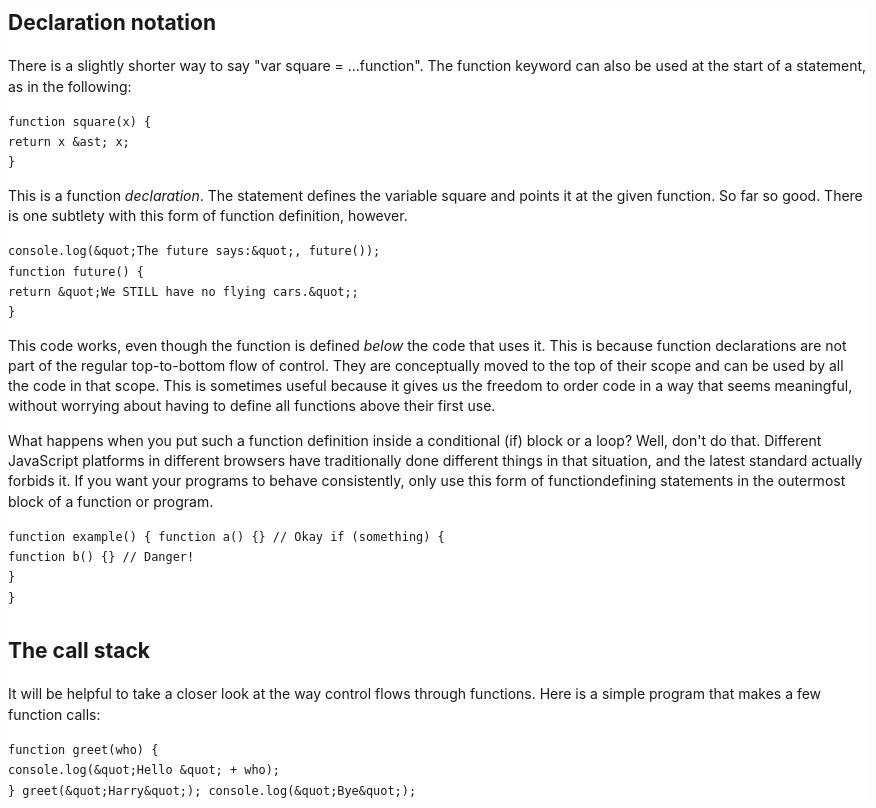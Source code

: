 ## Declaration notation

There is a slightly shorter way to say "var square = &hellip;function". The
function keyword can also be used at the start of a statement, as in the
following:

```
function square(x) {
return x &ast; x;
}
```

This is a function *declaration*. The statement defines the variable
square and points it at the given function. So far so good. There is one
subtlety with this form of function definition, however.

```
console.log(&quot;The future says:&quot;, future());
function future() {
return &quot;We STILL have no flying cars.&quot;;
}
```

This code works, even though the function is defined *below* the code
that uses it. This is because function declarations are not part of the
regular top-to-bottom flow of control. They are conceptually moved to
the top of their scope and can be used by all the code in that scope.
This is sometimes useful because it gives us the freedom to order code
in a way that seems meaningful, without worrying about having to define
all functions above their first use.

What happens when you put such a function definition inside a
conditional (if) block or a loop? Well, don't do that. Different
JavaScript platforms in different browsers have traditionally done
different things in that situation, and the latest standard actually
forbids it. If you want your programs to behave consistently, only use
this form of functiondefining statements in the outermost block of a
function or program.

```
function example() { function a() {} // Okay if (something) {
function b() {} // Danger!
}
}
```

## The call stack

It will be helpful to take a closer look at the way control flows
through functions. Here is a simple program that makes a few function
calls:

```
function greet(who) {
console.log(&quot;Hello &quot; + who);
} greet(&quot;Harry&quot;); console.log(&quot;Bye&quot;);
```
